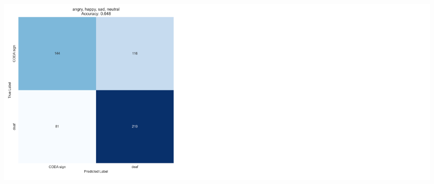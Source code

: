 <img src="webpage_files\category_classifier\conf_deaf_CODA sign.png" alt="data_dist_coda_sign" style="width: 350px; height: auto;">  